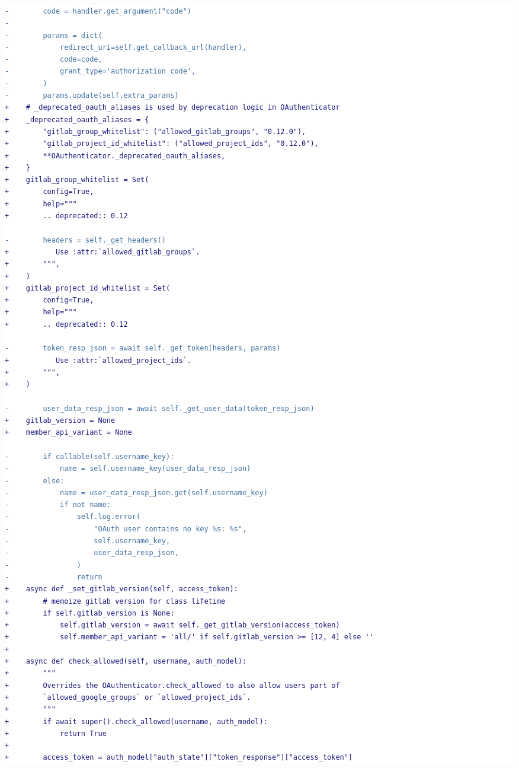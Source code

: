 ```diff
-        code = handler.get_argument("code")
-
-        params = dict(
-            redirect_uri=self.get_callback_url(handler),
-            code=code,
-            grant_type='authorization_code',
-        )
-        params.update(self.extra_params)
+    # _deprecated_oauth_aliases is used by deprecation logic in OAuthenticator
+    _deprecated_oauth_aliases = {
+        "gitlab_group_whitelist": ("allowed_gitlab_groups", "0.12.0"),
+        "gitlab_project_id_whitelist": ("allowed_project_ids", "0.12.0"),
+        **OAuthenticator._deprecated_oauth_aliases,
+    }
+    gitlab_group_whitelist = Set(
+        config=True,
+        help="""
+        .. deprecated:: 0.12
 
-        headers = self._get_headers()
+           Use :attr:`allowed_gitlab_groups`.
+        """,
+    )
+    gitlab_project_id_whitelist = Set(
+        config=True,
+        help="""
+        .. deprecated:: 0.12
 
-        token_resp_json = await self._get_token(headers, params)
+           Use :attr:`allowed_project_ids`.
+        """,
+    )
 
-        user_data_resp_json = await self._get_user_data(token_resp_json)
+    gitlab_version = None
+    member_api_variant = None
 
-        if callable(self.username_key):
-            name = self.username_key(user_data_resp_json)
-        else:
-            name = user_data_resp_json.get(self.username_key)
-            if not name:
-                self.log.error(
-                    "OAuth user contains no key %s: %s",
-                    self.username_key,
-                    user_data_resp_json,
-                )
-                return
+    async def _set_gitlab_version(self, access_token):
+        # memoize gitlab version for class lifetime
+        if self.gitlab_version is None:
+            self.gitlab_version = await self._get_gitlab_version(access_token)
+            self.member_api_variant = 'all/' if self.gitlab_version >= [12, 4] else ''
+
+    async def check_allowed(self, username, auth_model):
+        """
+        Overrides the OAuthenticator.check_allowed to also allow users part of
+        `allowed_google_groups` or `allowed_project_ids`.
+        """
+        if await super().check_allowed(username, auth_model):
+            return True
+
+        access_token = auth_model["auth_state"]["token_response"]["access_token"]
```